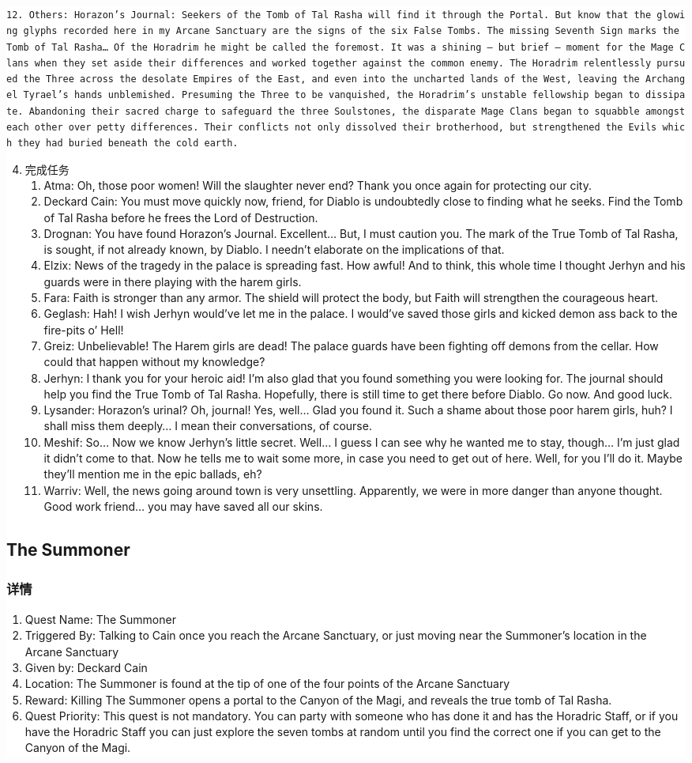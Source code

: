     12. Others: Horazon’s Journal: Seekers of the Tomb of Tal Rasha will find it through the Portal. But know that the glowing glyphs recorded here in my Arcane Sanctuary are the signs of the six False Tombs. The missing Seventh Sign marks the Tomb of Tal Rasha… Of the Horadrim he might be called the foremost. It was a shining – but brief – moment for the Mage Clans when they set aside their differences and worked together against the common enemy. The Horadrim relentlessly pursued the Three across the desolate Empires of the East, and even into the uncharted lands of the West, leaving the Archangel Tyrael’s hands unblemished. Presuming the Three to be vanquished, the Horadrim’s unstable fellowship began to dissipate. Abandoning their sacred charge to safeguard the three Soulstones, the disparate Mage Clans began to squabble amongst each other over petty differences. Their conflicts not only dissolved their brotherhood, but strengthened the Evils which they had buried beneath the cold earth.

4. 完成任务
    1. Atma: Oh, those poor women! Will the slaughter never end? Thank you once again for protecting our city.
    2. Deckard Cain: You must move quickly now, friend, for Diablo is undoubtedly close to finding what he seeks. Find the Tomb of Tal Rasha before he frees the Lord of Destruction.
    3. Drognan: You have found Horazon’s Journal. Excellent… But, I must caution you. The mark of the True Tomb of Tal Rasha, is sought, if not already known, by Diablo. I needn’t elaborate on the implications of that.
    4. Elzix: News of the tragedy in the palace is spreading fast. How awful! And to think, this whole time I thought Jerhyn and his guards were in there playing with the harem girls.
    5. Fara: Faith is stronger than any armor. The shield will protect the body, but Faith will strengthen the courageous heart.
    6. Geglash: Hah! I wish Jerhyn would’ve let me in the palace. I would’ve saved those girls and kicked demon ass back to the fire-pits o’ Hell!
    7. Greiz: Unbelievable! The Harem girls are dead! The palace guards have been fighting off demons from the cellar. How could that happen without my knowledge?
    8. Jerhyn: I thank you for your heroic aid! I’m also glad that you found something you were looking for. The journal should help you find the True Tomb of Tal Rasha. Hopefully, there is still time to get there before Diablo. Go now. And good luck.
    9. Lysander: Horazon’s urinal? Oh, journal! Yes, well… Glad you found it. Such a shame about those poor harem girls, huh? I shall miss them deeply… I mean their conversations, of course.
    10. Meshif: So… Now we know Jerhyn’s little secret. Well… I guess I can see why he wanted me to stay, though… I’m just glad it didn’t come to that. Now he tells me to wait some more, in case you need to get out of here. Well, for you I’ll do it. Maybe they’ll mention me in the epic ballads, eh?
    11. Warriv: Well, the news going around town is very unsettling. Apparently, we were in more danger than anyone thought. Good work friend… you may have saved all our skins. 


## The Summoner

### 详情

1. Quest Name: The Summoner
2. Triggered By: Talking to Cain once you reach the Arcane Sanctuary, or just moving near the Summoner’s location in the Arcane Sanctuary
3. Given by: Deckard Cain
4. Location: The Summoner is found at the tip of one of the four points of the Arcane Sanctuary
5. Reward: Killing The Summoner opens a portal to the Canyon of the Magi, and reveals the true tomb of Tal Rasha.
6. Quest Priority: This quest is not mandatory. You can party with someone who has done it and has the Horadric Staff, or if you have the Horadric Staff you can just explore the seven tombs at random until you find the correct one if you can get to the Canyon of the Magi.
